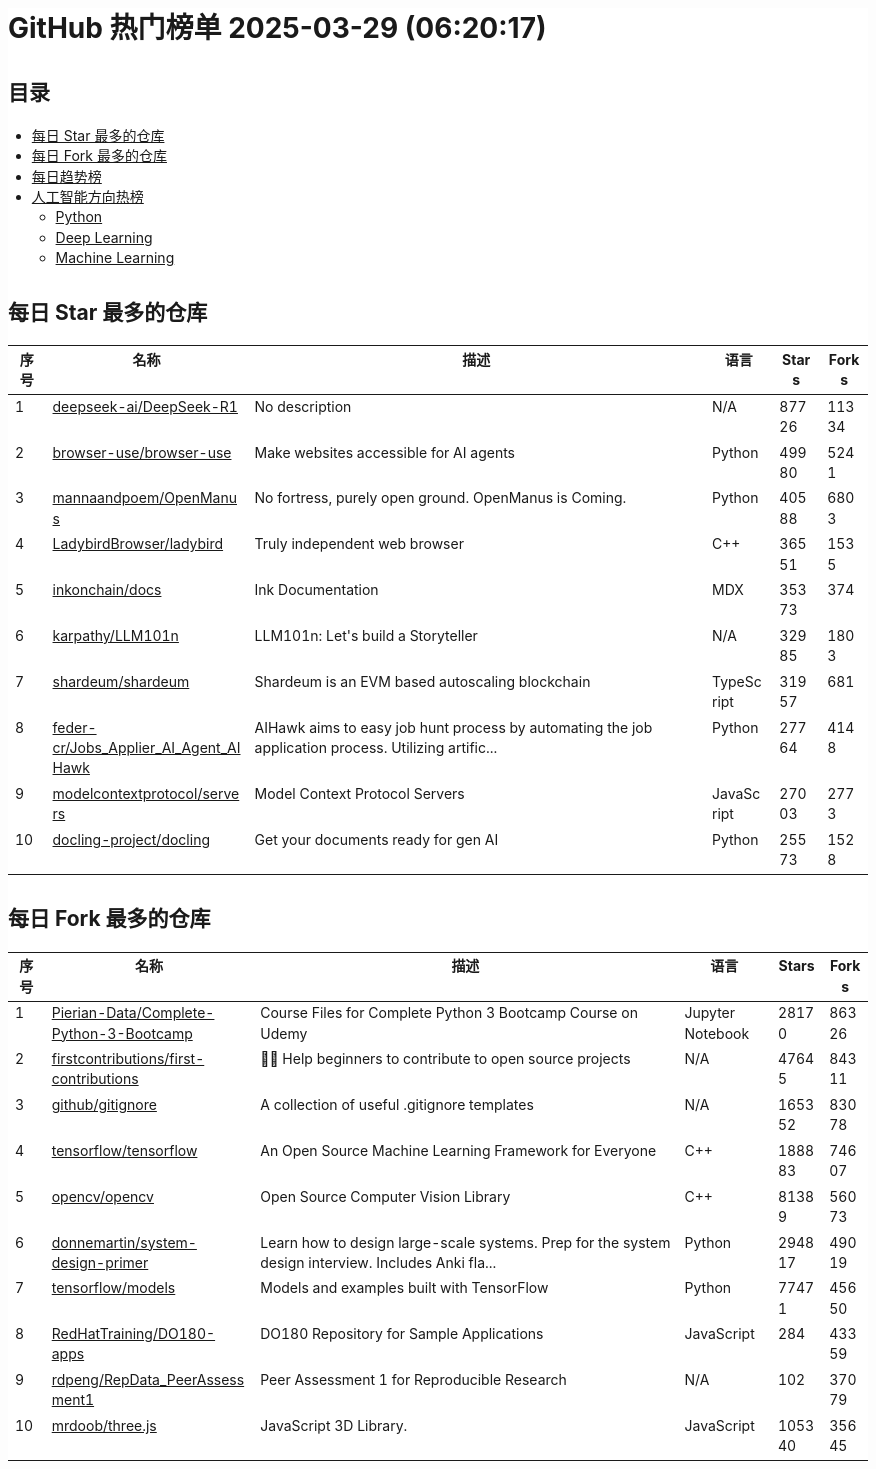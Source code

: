 # GitHub 热门榜单 2025-03-29 (06:20:17)

## 目录

- [每日 Star 最多的仓库](#每日-star-最多的仓库)
- [每日 Fork 最多的仓库](#每日-fork-最多的仓库)
- [每日趋势榜](#每日趋势榜)
- [人工智能方向热榜](#人工智能方向热榜)
  - [Python](#python)
  - [Deep Learning](#deep-learning)
  - [Machine Learning](#machine-learning)

## 每日 Star 最多的仓库

| 序号 | 名称 | 描述 | 语言 | Stars | Forks |
| --- | --- | --- | --- | --- | --- |
| 1 | [deepseek-ai/DeepSeek-R1](https://github.com/deepseek-ai/DeepSeek-R1) | No description | N/A | 87726 | 11334 |
| 2 | [browser-use/browser-use](https://github.com/browser-use/browser-use) | Make websites accessible for AI agents | Python | 49980 | 5241 |
| 3 | [mannaandpoem/OpenManus](https://github.com/mannaandpoem/OpenManus) | No fortress, purely open ground.  OpenManus is Coming. | Python | 40588 | 6803 |
| 4 | [LadybirdBrowser/ladybird](https://github.com/LadybirdBrowser/ladybird) | Truly independent web browser | C++ | 36551 | 1535 |
| 5 | [inkonchain/docs](https://github.com/inkonchain/docs) | Ink Documentation | MDX | 35373 | 374 |
| 6 | [karpathy/LLM101n](https://github.com/karpathy/LLM101n) | LLM101n: Let's build a Storyteller | N/A | 32985 | 1803 |
| 7 | [shardeum/shardeum](https://github.com/shardeum/shardeum) | Shardeum is an EVM based autoscaling blockchain | TypeScript | 31957 | 681 |
| 8 | [feder-cr/Jobs_Applier_AI_Agent_AIHawk](https://github.com/feder-cr/Jobs_Applier_AI_Agent_AIHawk) | AIHawk aims to easy job hunt process by automating the job application process. Utilizing artific... | Python | 27764 | 4148 |
| 9 | [modelcontextprotocol/servers](https://github.com/modelcontextprotocol/servers) | Model Context Protocol Servers | JavaScript | 27003 | 2773 |
| 10 | [docling-project/docling](https://github.com/docling-project/docling) | Get your documents ready for gen AI | Python | 25573 | 1528 |

## 每日 Fork 最多的仓库

| 序号 | 名称 | 描述 | 语言 | Stars | Forks |
| --- | --- | --- | --- | --- | --- |
| 1 | [Pierian-Data/Complete-Python-3-Bootcamp](https://github.com/Pierian-Data/Complete-Python-3-Bootcamp) | Course Files for Complete Python 3 Bootcamp Course on Udemy | Jupyter Notebook | 28170 | 86326 |
| 2 | [firstcontributions/first-contributions](https://github.com/firstcontributions/first-contributions) | 🚀✨ Help beginners to contribute to open source projects | N/A | 47645 | 84311 |
| 3 | [github/gitignore](https://github.com/github/gitignore) | A collection of useful .gitignore templates | N/A | 165352 | 83078 |
| 4 | [tensorflow/tensorflow](https://github.com/tensorflow/tensorflow) | An Open Source Machine Learning Framework for Everyone | C++ | 188883 | 74607 |
| 5 | [opencv/opencv](https://github.com/opencv/opencv) | Open Source Computer Vision Library | C++ | 81389 | 56073 |
| 6 | [donnemartin/system-design-primer](https://github.com/donnemartin/system-design-primer) | Learn how to design large-scale systems. Prep for the system design interview.  Includes Anki fla... | Python | 294817 | 49019 |
| 7 | [tensorflow/models](https://github.com/tensorflow/models) | Models and examples built with TensorFlow | Python | 77471 | 45650 |
| 8 | [RedHatTraining/DO180-apps](https://github.com/RedHatTraining/DO180-apps) | DO180 Repository for Sample Applications | JavaScript | 284 | 43359 |
| 9 | [rdpeng/RepData_PeerAssessment1](https://github.com/rdpeng/RepData_PeerAssessment1) | Peer Assessment 1 for Reproducible Research | N/A | 102 | 37079 |
| 10 | [mrdoob/three.js](https://github.com/mrdoob/three.js) | JavaScript 3D Library. | JavaScript | 105340 | 35645 |
